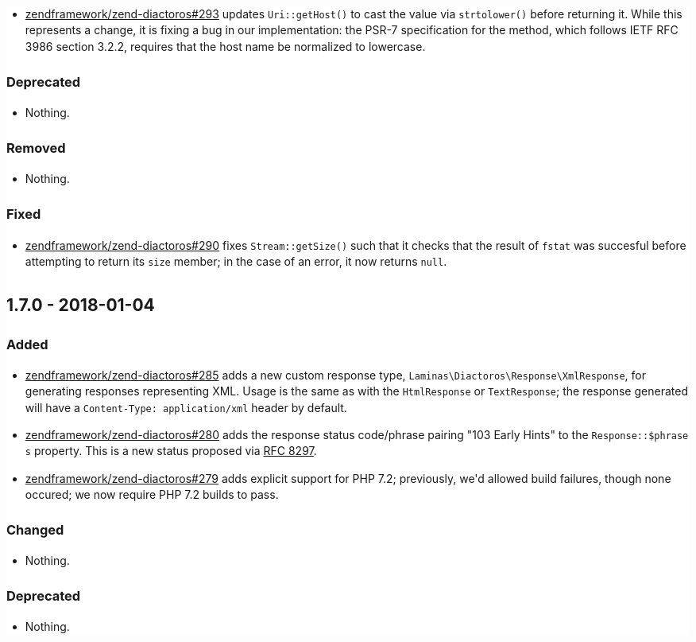 - [zendframework/zend-diactoros#293](https://github.com/zendframework/zend-diactoros/pull/293) updates
  `Uri::getHost()` to cast the value via `strtolower()` before returning it.
  While this represents a change, it is fixing a bug in our implementation:
  the PSR-7 specification for the method, which follows IETF RFC 3986 section
  3.2.2, requires that the host name be normalized to lowercase.

### Deprecated

- Nothing.

### Removed

- Nothing.

### Fixed

- [zendframework/zend-diactoros#290](https://github.com/zendframework/zend-diactoros/pull/290) fixes
  `Stream::getSize()` such that it checks that the result of `fstat` was
  succesful before attempting to return its `size` member; in the case of an
  error, it now returns `null`.

## 1.7.0 - 2018-01-04

### Added

- [zendframework/zend-diactoros#285](https://github.com/zendframework/zend-diactoros/pull/285) adds a new
  custom response type, `Laminas\Diactoros\Response\XmlResponse`, for generating
  responses representing XML. Usage is the same as with the `HtmlResponse` or
  `TextResponse`; the response generated will have a `Content-Type:
  application/xml` header by default.

- [zendframework/zend-diactoros#280](https://github.com/zendframework/zend-diactoros/pull/280) adds the
  response status code/phrase pairing "103 Early Hints" to the
  `Response::$phrases` property. This is a new status proposed via
  [RFC 8297](https://datatracker.ietf.org/doc/rfc8297/).

- [zendframework/zend-diactoros#279](https://github.com/zendframework/zend-diactoros/pull/279) adds explicit
  support for PHP 7.2; previously, we'd allowed build failures, though none
  occured; we now require PHP 7.2 builds to pass.

### Changed

- Nothing.

### Deprecated

- Nothing.
